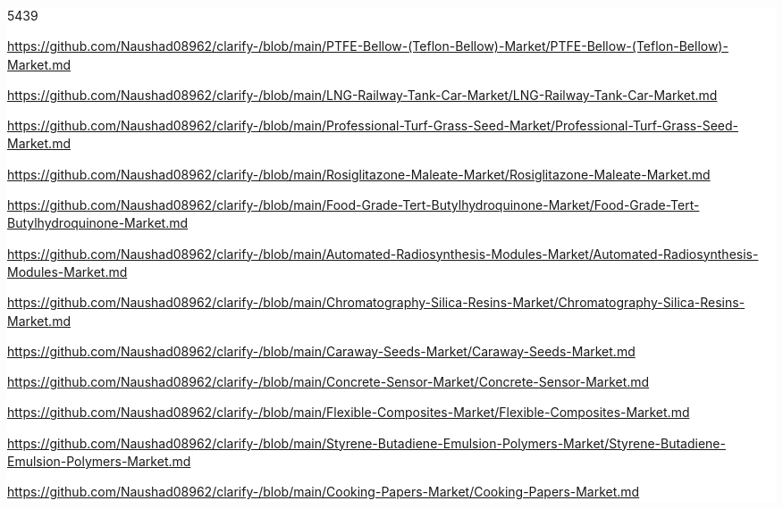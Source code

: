 5439</p><p><a href="https://github.com/Naushad08962/clarify-/blob/main/PTFE-Bellow-(Teflon-Bellow)-Market/PTFE-Bellow-(Teflon-Bellow)-Market.md">https://github.com/Naushad08962/clarify-/blob/main/PTFE-Bellow-(Teflon-Bellow)-Market/PTFE-Bellow-(Teflon-Bellow)-Market.md</a></p><p><a href="https://github.com/Naushad08962/clarify-/blob/main/LNG-Railway-Tank-Car-Market/LNG-Railway-Tank-Car-Market.md">https://github.com/Naushad08962/clarify-/blob/main/LNG-Railway-Tank-Car-Market/LNG-Railway-Tank-Car-Market.md</a></p><p><a href="https://github.com/Naushad08962/clarify-/blob/main/Professional-Turf-Grass-Seed-Market/Professional-Turf-Grass-Seed-Market.md">https://github.com/Naushad08962/clarify-/blob/main/Professional-Turf-Grass-Seed-Market/Professional-Turf-Grass-Seed-Market.md</a></p><p><a href="https://github.com/Naushad08962/clarify-/blob/main/Rosiglitazone-Maleate-Market/Rosiglitazone-Maleate-Market.md">https://github.com/Naushad08962/clarify-/blob/main/Rosiglitazone-Maleate-Market/Rosiglitazone-Maleate-Market.md</a></p><p><a href="https://github.com/Naushad08962/clarify-/blob/main/Food-Grade-Tert-Butylhydroquinone-Market/Food-Grade-Tert-Butylhydroquinone-Market.md">https://github.com/Naushad08962/clarify-/blob/main/Food-Grade-Tert-Butylhydroquinone-Market/Food-Grade-Tert-Butylhydroquinone-Market.md</a></p><p><a href="https://github.com/Naushad08962/clarify-/blob/main/Automated-Radiosynthesis-Modules-Market/Automated-Radiosynthesis-Modules-Market.md">https://github.com/Naushad08962/clarify-/blob/main/Automated-Radiosynthesis-Modules-Market/Automated-Radiosynthesis-Modules-Market.md</a></p><p><a href="https://github.com/Naushad08962/clarify-/blob/main/Chromatography-Silica-Resins-Market/Chromatography-Silica-Resins-Market.md">https://github.com/Naushad08962/clarify-/blob/main/Chromatography-Silica-Resins-Market/Chromatography-Silica-Resins-Market.md</a></p><p><a href="https://github.com/Naushad08962/clarify-/blob/main/Caraway-Seeds-Market/Caraway-Seeds-Market.md">https://github.com/Naushad08962/clarify-/blob/main/Caraway-Seeds-Market/Caraway-Seeds-Market.md</a></p><p><a href="https://github.com/Naushad08962/clarify-/blob/main/Concrete-Sensor-Market/Concrete-Sensor-Market.md">https://github.com/Naushad08962/clarify-/blob/main/Concrete-Sensor-Market/Concrete-Sensor-Market.md</a></p><p><a href="https://github.com/Naushad08962/clarify-/blob/main/Flexible-Composites-Market/Flexible-Composites-Market.md">https://github.com/Naushad08962/clarify-/blob/main/Flexible-Composites-Market/Flexible-Composites-Market.md</a></p><p><a href="https://github.com/Naushad08962/clarify-/blob/main/Styrene-Butadiene-Emulsion-Polymers-Market/Styrene-Butadiene-Emulsion-Polymers-Market.md">https://github.com/Naushad08962/clarify-/blob/main/Styrene-Butadiene-Emulsion-Polymers-Market/Styrene-Butadiene-Emulsion-Polymers-Market.md</a></p><p><a href="https://github.com/Naushad08962/clarify-/blob/main/Cooking-Papers-Market/Cooking-Papers-Market.md">https://github.com/Naushad08962/clarify-/blob/main/Cooking-Papers-Market/Cooking-Papers-Market.md</a></p>

